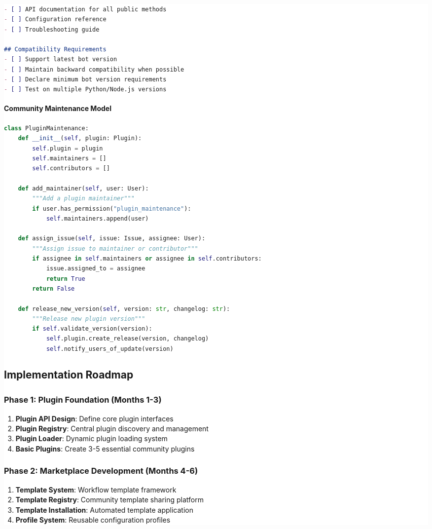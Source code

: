 ```markdown
- [ ] API documentation for all public methods
- [ ] Configuration reference
- [ ] Troubleshooting guide

## Compatibility Requirements
- [ ] Support latest bot version
- [ ] Maintain backward compatibility when possible
- [ ] Declare minimum bot version requirements
- [ ] Test on multiple Python/Node.js versions
```

#### Community Maintenance Model
```python
class PluginMaintenance:
    def __init__(self, plugin: Plugin):
        self.plugin = plugin
        self.maintainers = []
        self.contributors = []
    
    def add_maintainer(self, user: User):
        """Add a plugin maintainer"""
        if user.has_permission("plugin_maintenance"):
            self.maintainers.append(user)
    
    def assign_issue(self, issue: Issue, assignee: User):
        """Assign issue to maintainer or contributor"""
        if assignee in self.maintainers or assignee in self.contributors:
            issue.assigned_to = assignee
            return True
        return False
    
    def release_new_version(self, version: str, changelog: str):
        """Release new plugin version"""
        if self.validate_version(version):
            self.plugin.create_release(version, changelog)
            self.notify_users_of_update(version)
```

## Implementation Roadmap

### Phase 1: Plugin Foundation (Months 1-3)
1. **Plugin API Design**: Define core plugin interfaces
2. **Plugin Registry**: Central plugin discovery and management
3. **Plugin Loader**: Dynamic plugin loading system
4. **Basic Plugins**: Create 3-5 essential community plugins

### Phase 2: Marketplace Development (Months 4-6)
1. **Template System**: Workflow template framework
2. **Template Registry**: Community template sharing platform
3. **Template Installation**: Automated template application
4. **Profile System**: Reusable configuration profiles
